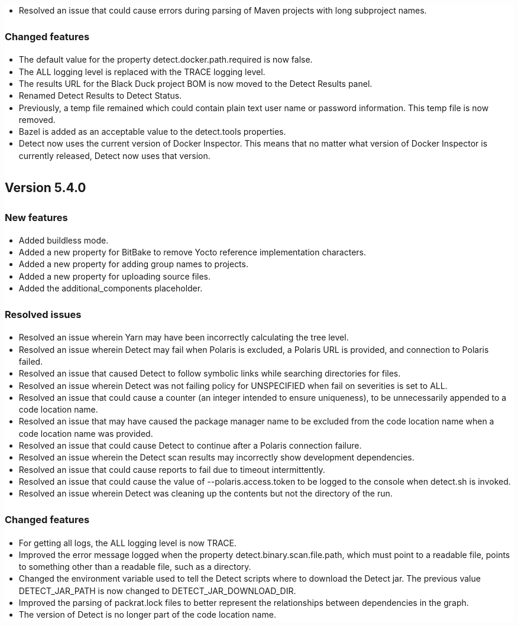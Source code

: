 * Resolved an issue that could cause errors during parsing of Maven projects with long subproject names.

### Changed features

* The default value for the property detect.docker.path.required is now false.
* The ALL logging level is replaced with the TRACE logging level.
* The results URL for the Black Duck project BOM is now moved to the Detect Results panel.
* Renamed Detect Results to Detect Status.
* Previously, a temp file remained which could contain plain text user name or password information. This temp file is now removed.
* Bazel is added as an acceptable value to the detect.tools properties.
* Detect now uses the current version of Docker Inspector. This means that no matter what version of Docker Inspector is currently released, Detect now uses that version.

## Version 5.4.0

### New features

* Added buildless mode.
* Added a new property for BitBake to remove Yocto reference implementation characters.
* Added a new property for adding group names to projects.
* Added a new property for uploading source files.
* Added the additional_components placeholder.

### Resolved issues

* Resolved an issue wherein Yarn may have been incorrectly calculating the tree level.
* Resolved an issue wherein Detect may fail when Polaris is excluded, a Polaris URL is provided, and connection to Polaris failed.
* Resolved an issue that caused Detect to follow symbolic links while searching directories for files.
* Resolved an issue wherein Detect was not failing policy for UNSPECIFIED when fail on severities is set to ALL.
* Resolved an issue that could cause a counter (an integer intended to ensure uniqueness), to be unnecessarily appended to a code location name.
* Resolved an issue that may have caused the package manager name to be excluded from the code location name when a code location name was provided.
* Resolved an issue that could cause Detect to continue after a Polaris connection failure.
* Resolved an issue wherein the Detect scan results may incorrectly show development dependencies.
* Resolved an issue that could cause reports to fail due to timeout intermittently.
* Resolved an issue that could cause the value of --polaris.access.token to be logged to the console when detect.sh is invoked.
* Resolved an issue wherein Detect was cleaning up the contents but not the directory of the run.

### Changed features

* For getting all logs, the ALL logging level is now TRACE.
* Improved the error message logged when the property detect.binary.scan.file.path, which must point to a readable file, points to something other than a readable file, such as a
  directory.
* Changed the environment variable used to tell the Detect scripts where to download the Detect jar. The previous value DETECT_JAR_PATH is now changed to DETECT_JAR_DOWNLOAD_DIR.
* Improved the parsing of packrat.lock files to better represent the relationships between dependencies in the graph.
* The version of Detect is no longer part of the code location name.

